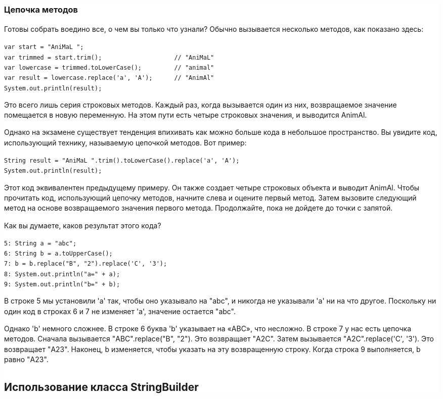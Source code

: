 
### Цепочка методов

Готовы собрать воедино все, о чем вы только что узнали? Обычно вызывается несколько методов, как показано здесь:

```
var start = "AniMaL ";
var trimmed = start.trim();                    // "AniMaL"
var lowercase = trimmed.toLowerCase();         // "animal"
var result = lowercase.replace('a', 'A');      // "AnimAl"
System.out.println(result);
```

Это всего лишь серия строковых методов. Каждый раз, когда вызывается один из них, возвращаемое значение помещается в 
новую переменную. На этом пути есть четыре строковых значения, и выводится AnimAl.

Однако на экзамене существует тенденция впихивать как можно больше кода в небольшое пространство. Вы увидите код, 
использующий технику, называемую цепочкой методов. Вот пример:

```
String result = "AniMaL ".trim().toLowerCase().replace('a', 'A');
System.out.println(result);
```

Этот код эквивалентен предыдущему примеру. Он также создает четыре строковых объекта и выводит AnimAl. Чтобы прочитать 
код, использующий цепочку методов, начните слева и оцените первый метод. Затем вызовите следующий метод на основе 
возвращаемого значения первого метода. Продолжайте, пока не дойдете до точки с запятой.

Как вы думаете, каков результат этого кода?

```
5: String a = "abc";
6: String b = a.toUpperCase();
7: b = b.replace("B", "2").replace('C', '3');
8: System.out.println("a=" + a);
9: System.out.println("b=" + b);
```

В строке 5 мы установили 'a' так, чтобы оно указывало на "abc", и никогда не указывали 'a' ни на что другое. Поскольку 
ни один код в строках 6 и 7 не изменяет 'a', значение остается "abc".

Однако 'b' немного сложнее. В строке 6 буква 'b' указывает на «ABC», что несложно. В строке 7 у нас есть цепочка 
методов. Сначала вызывается "ABC".replace("B", "2"). Это возвращает "A2C". Затем вызывается "A2C".replace('C', '3'). 
Это возвращает "A23". Наконец, b изменяется, чтобы указать на эту возвращенную строку. Когда строка 9 выполняется, 
b равно "A23".

## Использование класса StringBuilder
